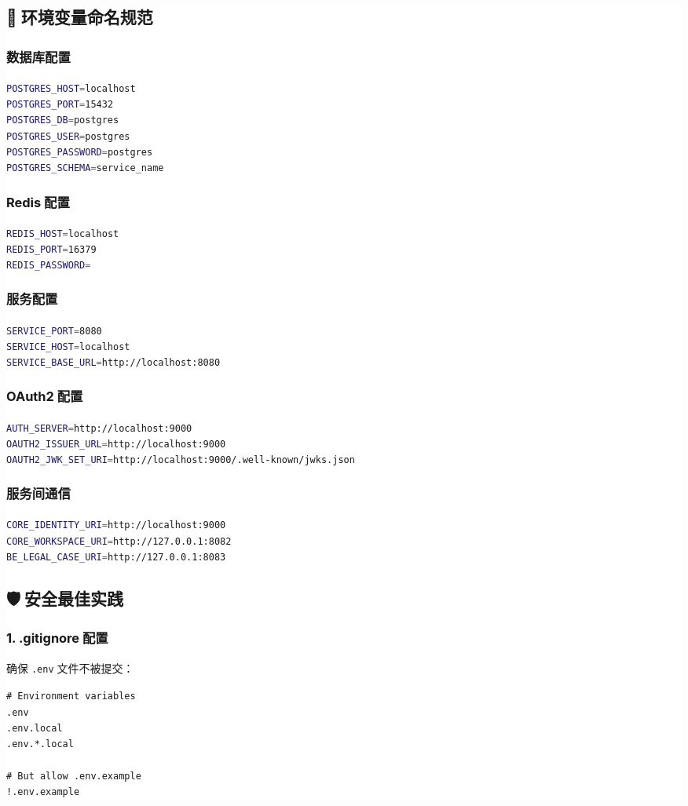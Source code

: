 ## 🔧 环境变量命名规范

### 数据库配置
```bash
POSTGRES_HOST=localhost
POSTGRES_PORT=15432
POSTGRES_DB=postgres
POSTGRES_USER=postgres
POSTGRES_PASSWORD=postgres
POSTGRES_SCHEMA=service_name
```

### Redis 配置
```bash
REDIS_HOST=localhost
REDIS_PORT=16379
REDIS_PASSWORD=
```

### 服务配置
```bash
SERVICE_PORT=8080
SERVICE_HOST=localhost
SERVICE_BASE_URL=http://localhost:8080
```

### OAuth2 配置
```bash
AUTH_SERVER=http://localhost:9000
OAUTH2_ISSUER_URL=http://localhost:9000
OAUTH2_JWK_SET_URI=http://localhost:9000/.well-known/jwks.json
```

### 服务间通信
```bash
CORE_IDENTITY_URI=http://localhost:9000
CORE_WORKSPACE_URI=http://127.0.0.1:8082
BE_LEGAL_CASE_URI=http://127.0.0.1:8083
```

## 🛡️ 安全最佳实践

### 1. .gitignore 配置
确保 `.env` 文件不被提交：

```gitignore
# Environment variables
.env
.env.local
.env.*.local

# But allow .env.example
!.env.example
```
